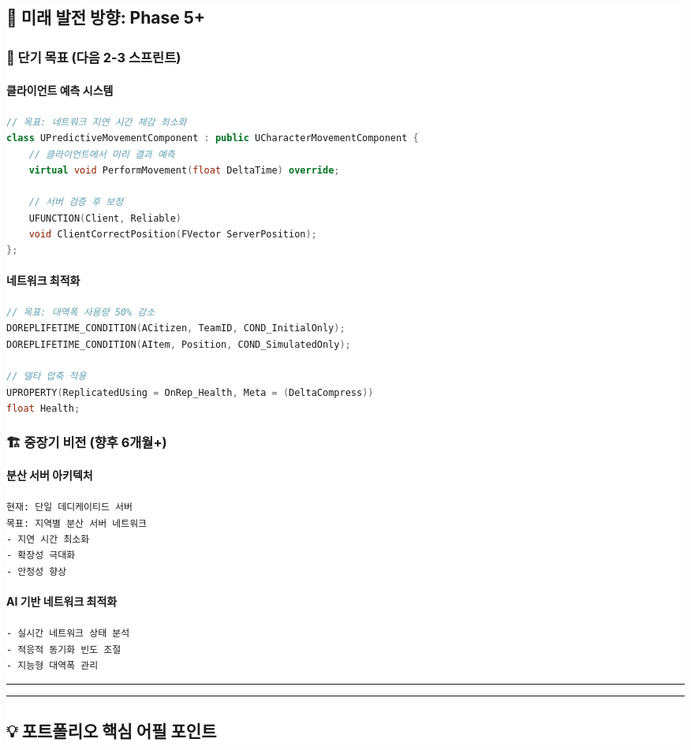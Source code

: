 
## 🚀 **미래 발전 방향: Phase 5+**

### **🎯 단기 목표** (다음 2-3 스프린트)

#### **클라이언트 예측 시스템**
```cpp
// 목표: 네트워크 지연 시간 체감 최소화
class UPredictiveMovementComponent : public UCharacterMovementComponent {
    // 클라이언트에서 미리 결과 예측
    virtual void PerformMovement(float DeltaTime) override;
    
    // 서버 검증 후 보정
    UFUNCTION(Client, Reliable)
    void ClientCorrectPosition(FVector ServerPosition);
};
```

#### **네트워크 최적화**
```cpp
// 목표: 대역폭 사용량 50% 감소
DOREPLIFETIME_CONDITION(ACitizen, TeamID, COND_InitialOnly);
DOREPLIFETIME_CONDITION(AItem, Position, COND_SimulatedOnly);

// 델타 압축 적용
UPROPERTY(ReplicatedUsing = OnRep_Health, Meta = (DeltaCompress))
float Health;
```

### **🏗️ 중장기 비전** (향후 6개월+)

#### **분산 서버 아키텍처**
```
현재: 단일 데디케이티드 서버
목표: 지역별 분산 서버 네트워크
- 지연 시간 최소화
- 확장성 극대화
- 안정성 향상
```

#### **AI 기반 네트워크 최적화**
```
- 실시간 네트워크 상태 분석
- 적응적 동기화 빈도 조절  
- 지능형 대역폭 관리
```

---

---

## 💡 **포트폴리오 핵심 어필 포인트**
